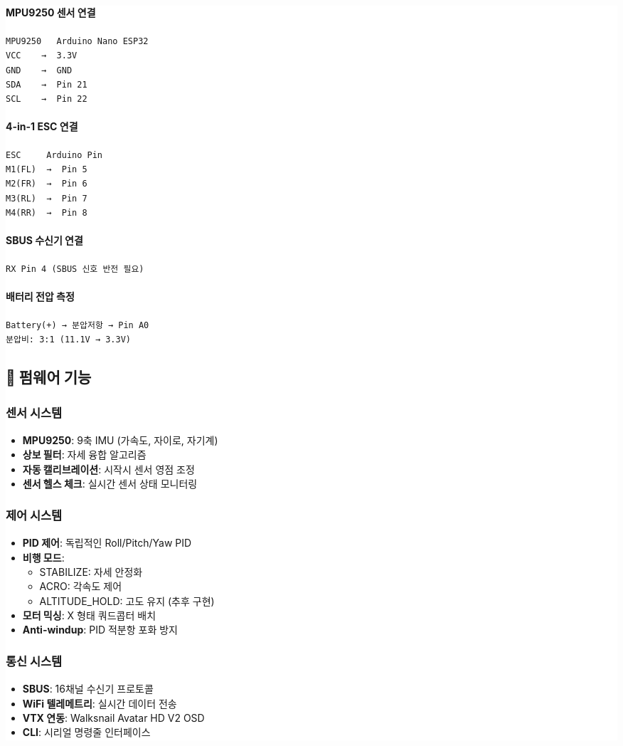 #### MPU9250 센서 연결
```
MPU9250   Arduino Nano ESP32
VCC    →  3.3V
GND    →  GND
SDA    →  Pin 21
SCL    →  Pin 22
```

#### 4-in-1 ESC 연결
```
ESC     Arduino Pin
M1(FL)  →  Pin 5
M2(FR)  →  Pin 6  
M3(RL)  →  Pin 7
M4(RR)  →  Pin 8
```

#### SBUS 수신기 연결
```
RX Pin 4 (SBUS 신호 반전 필요)
```

#### 배터리 전압 측정
```
Battery(+) → 분압저항 → Pin A0
분압비: 3:1 (11.1V → 3.3V)
```

## 🔧 펌웨어 기능

### 센서 시스템
- **MPU9250**: 9축 IMU (가속도, 자이로, 자기계)
- **상보 필터**: 자세 융합 알고리즘
- **자동 캘리브레이션**: 시작시 센서 영점 조정
- **센서 헬스 체크**: 실시간 센서 상태 모니터링

### 제어 시스템
- **PID 제어**: 독립적인 Roll/Pitch/Yaw PID
- **비행 모드**:
  - STABILIZE: 자세 안정화
  - ACRO: 각속도 제어
  - ALTITUDE_HOLD: 고도 유지 (추후 구현)
- **모터 믹싱**: X 형태 쿼드콥터 배치
- **Anti-windup**: PID 적분항 포화 방지

### 통신 시스템
- **SBUS**: 16채널 수신기 프로토콜
- **WiFi 텔레메트리**: 실시간 데이터 전송
- **VTX 연동**: Walksnail Avatar HD V2 OSD
- **CLI**: 시리얼 명령줄 인터페이스
